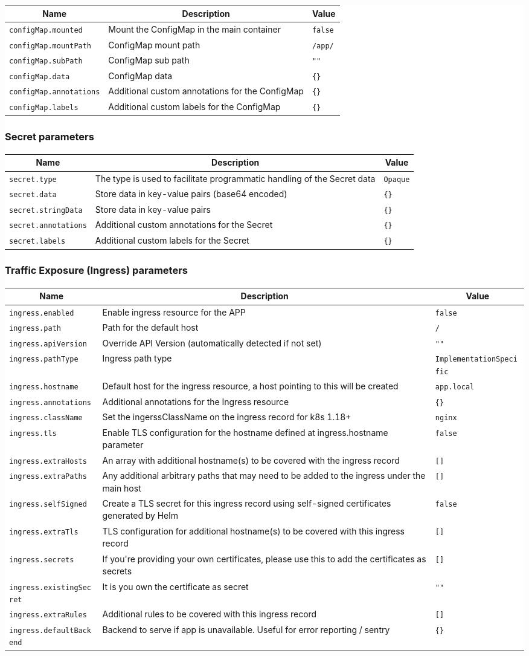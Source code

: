 | Name                    | Description                                     | Value         |
|-------------------------|-------------------------------------------------|---------------|
| `configMap.mounted`     | Mount the ConfigMap in the main container       | `false`       |
| `configMap.mountPath`   | ConfigMap mount path                            | `/app/` |
| `configMap.subPath`     | ConfigMap sub path                              | `""`          |
| `configMap.data`        | ConfigMap data                                  | `{}`          |
| `configMap.annotations` | Additional custom annotations for the ConfigMap | `{}`          |
| `configMap.labels`      | Additional custom labels for the ConfigMap      | `{}`          |


### Secret parameters

| Name                 | Description                                                             | Value    |
|----------------------|-------------------------------------------------------------------------|----------|
| `secret.type`        | The type is used to facilitate programmatic handling of the Secret data | `Opaque` |
| `secret.data`        | Store data in key-value pairs (base64 encoded)                          | `{}`     |
| `secret.stringData`  | Store data in key-value pairs                                           | `{}`     |
| `secret.annotations` | Additional custom annotations for the Secret                            | `{}`     |
| `secret.labels`      | Additional custom labels for the Secret                                 | `{}`     |


### Traffic Exposure (Ingress) parameters

| Name                       | Description                                                                                   | Value                    |
|----------------------------|-----------------------------------------------------------------------------------------------|--------------------------|
| `ingress.enabled`          | Enable ingress resource for the APP                                                           | `false`                  |
| `ingress.path`             | Path for the default host                                                                     | `/`                      |
| `ingress.apiVersion`       | Override API Version (automatically detected if not set)                                      | `""`                     |
| `ingress.pathType`         | Ingress path type                                                                             | `ImplementationSpecific` |
| `ingress.hostname`         | Default host for the ingress resource, a host pointing to this will be created                | `app.local`              |
| `ingress.annotations`      | Additional annotations for the Ingress resource                                               | `{}`                     |
| `ingress.className` | Set the ingerssClassName on the ingress record for k8s 1.18+                                  | `nginx`                     |
| `ingress.tls`              | Enable TLS configuration for the hostname defined at ingress.hostname parameter               | `false`                  |
| `ingress.extraHosts`       | An array with additional hostname(s) to be covered with the ingress record                    | `[]`                     |
| `ingress.extraPaths`       | Any additional arbitrary paths that may need to be added to the ingress under the main host   | `[]`                     |
| `ingress.selfSigned`       | Create a TLS secret for this ingress record using self-signed certificates generated by Helm  | `false`                  |
| `ingress.extraTls`         | TLS configuration for additional hostname(s) to be covered with this ingress record           | `[]`                     |
| `ingress.secrets`          | If you're providing your own certificates, please use this to add the certificates as secrets | `[]`                     |
| `ingress.existingSecret`   | It is you own the certificate as secret                                                       | `""`                     |
| `ingress.extraRules`       | Additional rules to be covered with this ingress record                                       | `[]`                     |
| `ingress.defaultBackend`   | Backend to serve if app is unavailable. Useful for error reporting / sentry                   | `{}`                     |
